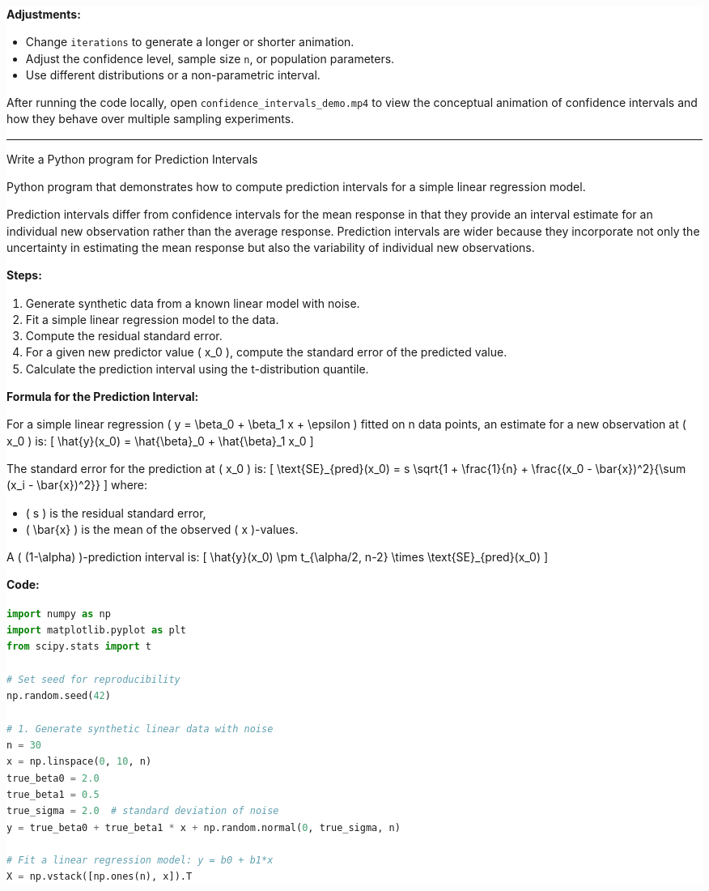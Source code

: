 **Adjustments:**

- Change `iterations` to generate a longer or shorter animation.
- Adjust the confidence level, sample size `n`, or population parameters.
- Use different distributions or a non-parametric interval.

After running the code locally, open `confidence_intervals_demo.mp4` to view the conceptual animation of confidence intervals and how they behave over multiple sampling experiments.

----

Write a Python program for Prediction Intervals

Python program that demonstrates how to compute prediction intervals for a simple linear regression model.

Prediction intervals differ from confidence intervals for the mean response in that they provide an interval estimate for an individual new observation rather than the average response. Prediction intervals are wider because they incorporate not only the uncertainty in estimating the mean response but also the variability of individual new observations.

**Steps:**

1. Generate synthetic data from a known linear model with noise.
2. Fit a simple linear regression model to the data.
3. Compute the residual standard error.
4. For a given new predictor value \( x_0 \), compute the standard error of the predicted value.
5. Calculate the prediction interval using the t-distribution quantile.

**Formula for the Prediction Interval:**

For a simple linear regression \( y = \beta_0 + \beta_1 x + \epsilon \) fitted on n data points, an estimate for a new observation at \( x_0 \) is:
\[
\hat{y}(x_0) = \hat{\beta}_0 + \hat{\beta}_1 x_0
\]

The standard error for the prediction at \( x_0 \) is:
\[
\text{SE}_{pred}(x_0) = s \sqrt{1 + \frac{1}{n} + \frac{(x_0 - \bar{x})^2}{\sum (x_i - \bar{x})^2}}
\]
where:
- \( s \) is the residual standard error,
- \( \bar{x} \) is the mean of the observed \( x \)-values.

A \( (1-\alpha) \)-prediction interval is:
\[
\hat{y}(x_0) \pm t_{\alpha/2, n-2} \times \text{SE}_{pred}(x_0)
\]

**Code:**

```python
import numpy as np
import matplotlib.pyplot as plt
from scipy.stats import t

# Set seed for reproducibility
np.random.seed(42)

# 1. Generate synthetic linear data with noise
n = 30
x = np.linspace(0, 10, n)
true_beta0 = 2.0
true_beta1 = 0.5
true_sigma = 2.0  # standard deviation of noise
y = true_beta0 + true_beta1 * x + np.random.normal(0, true_sigma, n)

# Fit a linear regression model: y = b0 + b1*x
X = np.vstack([np.ones(n), x]).T
```